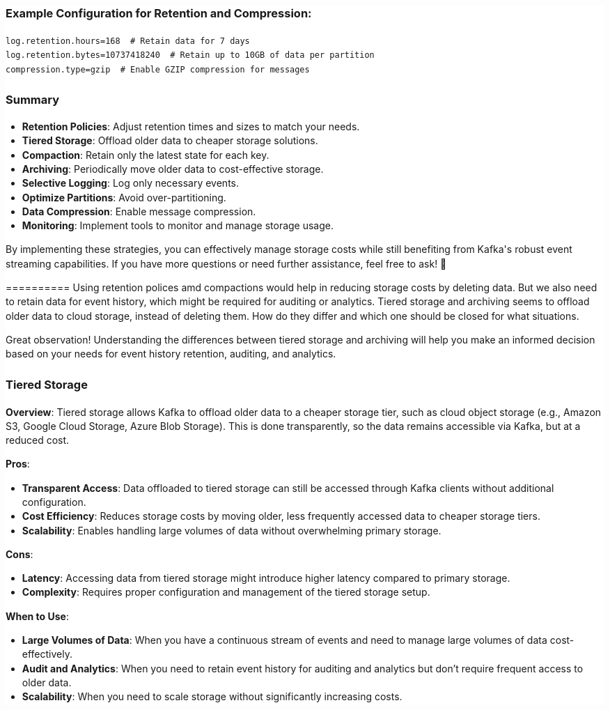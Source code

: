 ### Example Configuration for Retention and Compression:
```properties
log.retention.hours=168  # Retain data for 7 days
log.retention.bytes=10737418240  # Retain up to 10GB of data per partition
compression.type=gzip  # Enable GZIP compression for messages
```

### Summary
- **Retention Policies**: Adjust retention times and sizes to match your needs.
- **Tiered Storage**: Offload older data to cheaper storage solutions.
- **Compaction**: Retain only the latest state for each key.
- **Archiving**: Periodically move older data to cost-effective storage.
- **Selective Logging**: Log only necessary events.
- **Optimize Partitions**: Avoid over-partitioning.
- **Data Compression**: Enable message compression.
- **Monitoring**: Implement tools to monitor and manage storage usage.

By implementing these strategies, you can effectively manage storage costs while still benefiting from Kafka's robust event streaming capabilities. If you have more questions or need further assistance, feel free to ask! 🚀

==========
Using retention polices amd compactions would help in reducing storage costs by deleting data. But  we also need to retain data for event history, which might be required for auditing or analytics.  Tiered storage and archiving seems to offload older data to cloud storage,  instead of deleting them. How do they differ and which one should be closed for what situations.


Great observation! Understanding the differences between tiered storage and archiving will help you make an informed decision based on your needs for event history retention, auditing, and analytics.

### Tiered Storage

**Overview**:
Tiered storage allows Kafka to offload older data to a cheaper storage tier, such as cloud object storage (e.g., Amazon S3, Google Cloud Storage, Azure Blob Storage). This is done transparently, so the data remains accessible via Kafka, but at a reduced cost.

**Pros**:
- **Transparent Access**: Data offloaded to tiered storage can still be accessed through Kafka clients without additional configuration.
- **Cost Efficiency**: Reduces storage costs by moving older, less frequently accessed data to cheaper storage tiers.
- **Scalability**: Enables handling large volumes of data without overwhelming primary storage.

**Cons**:
- **Latency**: Accessing data from tiered storage might introduce higher latency compared to primary storage.
- **Complexity**: Requires proper configuration and management of the tiered storage setup.

**When to Use**:
- **Large Volumes of Data**: When you have a continuous stream of events and need to manage large volumes of data cost-effectively.
- **Audit and Analytics**: When you need to retain event history for auditing and analytics but don’t require frequent access to older data.
- **Scalability**: When you need to scale storage without significantly increasing costs.
